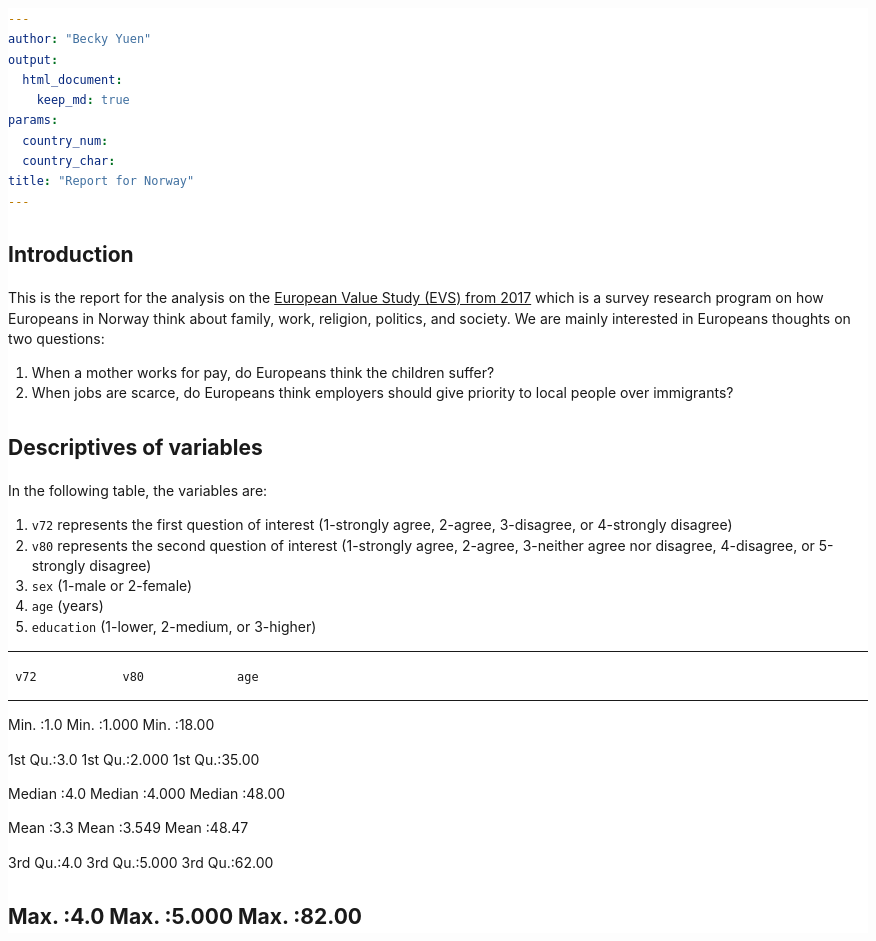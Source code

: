 ```yaml
---
author: "Becky Yuen"
output: 
  html_document:
    keep_md: true
params:
  country_num:
  country_char:
title: "Report for Norway"
---
```




## Introduction

This is the report for the analysis on the [European Value Study (EVS) from 2017](https://search.gesis.org/research_data/ZA7500) which is a survey research program on how Europeans in Norway think about family, work, religion, politics, and society. We are mainly interested in Europeans thoughts on two questions:

1. When a mother works for pay, do Europeans think the children suffer?
2. When jobs are scarce, do Europeans think employers should give priority to local people over immigrants?



## Descriptives of variables

In the following table, the variables are:

1. `v72` represents the first question of interest (1-strongly agree, 2-agree, 3-disagree, or 4-strongly disagree)
2. `v80` represents the second question of interest (1-strongly agree, 2-agree, 3-neither agree nor disagree, 4-disagree, or 5-strongly disagree)
3. `sex` (1-male or 2-female)
4. `age` (years)
5. `education` (1-lower, 2-medium, or 3-higher)


---------------------------------------------
     v72            v80             age      
------------- --------------- ---------------
 Min.  :1.0    Min.  :1.000    Min.  :18.00  

 1st Qu.:3.0   1st Qu.:2.000   1st Qu.:35.00 

 Median :4.0   Median :4.000   Median :48.00 

  Mean :3.3     Mean :3.549     Mean :48.47  

 3rd Qu.:4.0   3rd Qu.:5.000   3rd Qu.:62.00 

 Max.  :4.0    Max.  :5.000    Max.  :82.00  
---------------------------------------------

